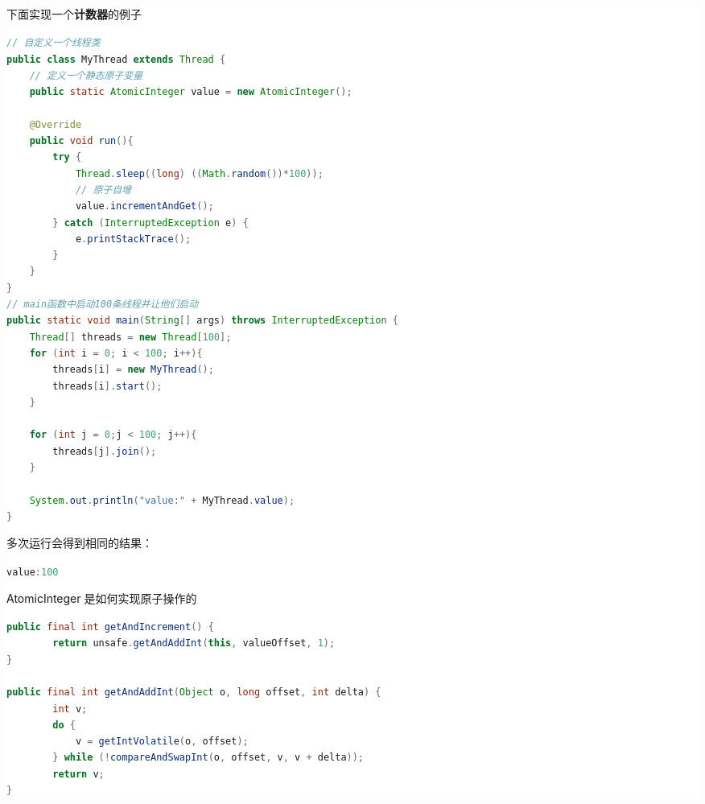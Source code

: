 下面实现一个**计数器**的例子
```java
// 自定义一个线程类
public class MyThread extends Thread {
	// 定义一个静态原子变量
    public static AtomicInteger value = new AtomicInteger();

    @Override
    public void run(){
        try {
            Thread.sleep((long) ((Math.random())*100));
            // 原子自增
            value.incrementAndGet();
        } catch (InterruptedException e) {
            e.printStackTrace();
        }
    }
}
// main函数中启动100条线程并让他们启动
public static void main(String[] args) throws InterruptedException {
    Thread[] threads = new Thread[100];
    for (int i = 0; i < 100; i++){
        threads[i] = new MyThread();
        threads[i].start();
    }

    for (int j = 0;j < 100; j++){
        threads[j].join();
    }

    System.out.println("value:" + MyThread.value);
}

```

多次运行会得到相同的结果：
```java
value:100
```

AtomicInteger 是如何实现原子操作的
```java
public final int getAndIncrement() {
        return unsafe.getAndAddInt(this, valueOffset, 1);
}

public final int getAndAddInt(Object o, long offset, int delta) {
        int v;
        do {
            v = getIntVolatile(o, offset);
        } while (!compareAndSwapInt(o, offset, v, v + delta));
        return v;
}
```
